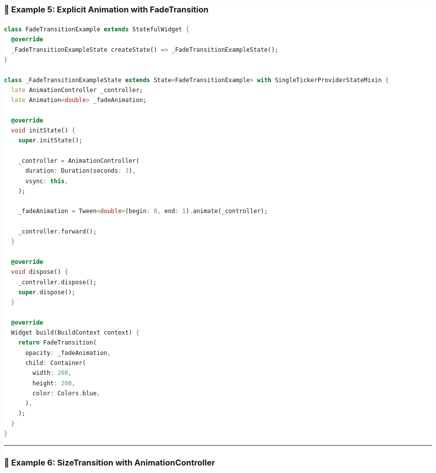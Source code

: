 
### 🧪 Example 5: Explicit Animation with FadeTransition

```dart
class FadeTransitionExample extends StatefulWidget {
  @override
  _FadeTransitionExampleState createState() => _FadeTransitionExampleState();
}

class _FadeTransitionExampleState extends State<FadeTransitionExample> with SingleTickerProviderStateMixin {
  late AnimationController _controller;
  late Animation<double> _fadeAnimation;

  @override
  void initState() {
    super.initState();

    _controller = AnimationController(
      duration: Duration(seconds: 3),
      vsync: this,
    );

    _fadeAnimation = Tween<double>(begin: 0, end: 1).animate(_controller);

    _controller.forward();
  }

  @override
  void dispose() {
    _controller.dispose();
    super.dispose();
  }

  @override
  Widget build(BuildContext context) {
    return FadeTransition(
      opacity: _fadeAnimation,
      child: Container(
        width: 200,
        height: 200,
        color: Colors.blue,
      ),
    );
  }
}
```

---

### 🧪 Example 6: SizeTransition with AnimationController
